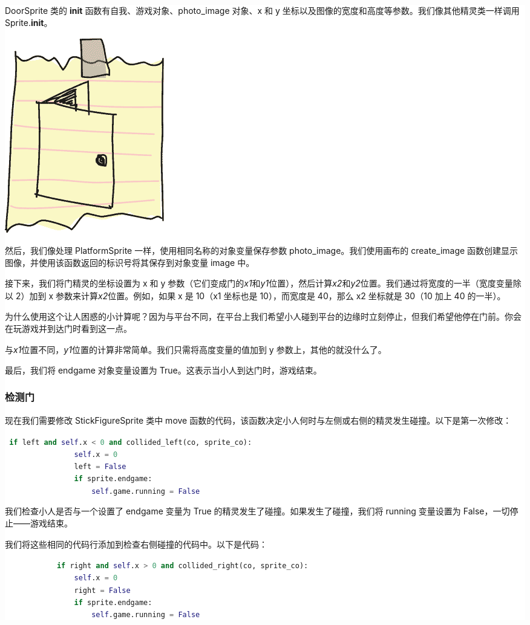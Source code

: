 DoorSprite 类的 __init__ 函数有自我、游戏对象、photo_image 对象、x 和 y 坐标以及图像的宽度和高度等参数。我们像其他精灵类一样调用 Sprite.__init__。

![图片](img/f0258-01.jpg)

然后，我们像处理 PlatformSprite 一样，使用相同名称的对象变量保存参数 photo_image。我们使用画布的 create_image 函数创建显示图像，并使用该函数返回的标识号将其保存到对象变量 image 中。

接下来，我们将门精灵的坐标设置为 x 和 y 参数（它们变成门的*x1*和*y1*位置），然后计算*x2*和*y2*位置。我们通过将宽度的一半（宽度变量除以 2）加到 x 参数来计算*x2*位置。例如，如果 x 是 10（x1 坐标也是 10），而宽度是 40，那么 x2 坐标就是 30（10 加上 40 的一半）。

为什么使用这个让人困惑的小计算呢？因为与平台不同，在平台上我们希望小人碰到平台的边缘时立刻停止，但我们希望他停在门前。你会在玩游戏并到达门时看到这一点。

与*x1*位置不同，*y1*位置的计算非常简单。我们只需将高度变量的值加到 y 参数上，其他的就没什么了。

最后，我们将 endgame 对象变量设置为 True。这表示当小人到达门时，游戏结束。

### 检测门

现在我们需要修改 StickFigureSprite 类中 move 函数的代码，该函数决定小人何时与左侧或右侧的精灵发生碰撞。以下是第一次修改：

```py
 if left and self.x < 0 and collided_left(co, sprite_co):
                self.x = 0
                left = False
                if sprite.endgame:
                    self.game.running = False
```

我们检查小人是否与一个设置了 endgame 变量为 True 的精灵发生了碰撞。如果发生了碰撞，我们将 running 变量设置为 False，一切停止——游戏结束。

我们将这些相同的代码行添加到检查右侧碰撞的代码中。以下是代码：

```py
            if right and self.x > 0 and collided_right(co, sprite_co):
                self.x = 0
                right = False
                if sprite.endgame:
                    self.game.running = False
```
